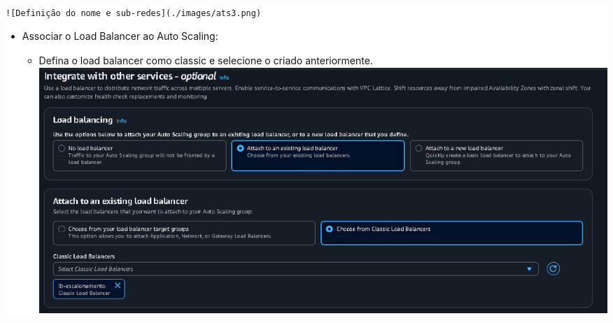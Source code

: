     ![Definição do nome e sub-redes](./images/ats3.png)

- Associar o Load Balancer ao Auto Scaling:

  - Defina o load balancer como classic e selecione o criado anteriormente.
    ![Configuração do tamanho do grupo](./images/ats4.png)
